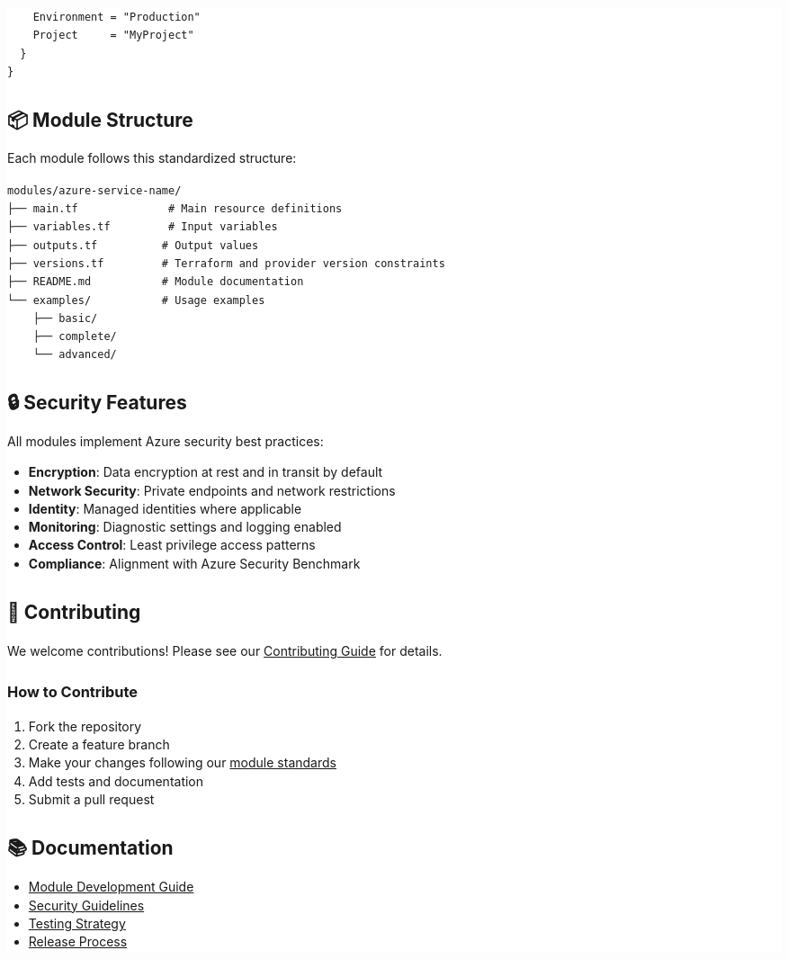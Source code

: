 ```hcl
    Environment = "Production"
    Project     = "MyProject"
  }
}
```

## 📦 Module Structure

Each module follows this standardized structure:

```
modules/azure-service-name/
├── main.tf              # Main resource definitions
├── variables.tf         # Input variables
├── outputs.tf          # Output values
├── versions.tf         # Terraform and provider version constraints
├── README.md           # Module documentation
└── examples/           # Usage examples
    ├── basic/
    ├── complete/
    └── advanced/
```

## 🔒 Security Features

All modules implement Azure security best practices:

- **Encryption**: Data encryption at rest and in transit by default
- **Network Security**: Private endpoints and network restrictions
- **Identity**: Managed identities where applicable
- **Monitoring**: Diagnostic settings and logging enabled
- **Access Control**: Least privilege access patterns
- **Compliance**: Alignment with Azure Security Benchmark

## 🤝 Contributing

We welcome contributions! Please see our [Contributing Guide](CONTRIBUTING.md) for details.

### How to Contribute

1. Fork the repository
2. Create a feature branch
3. Make your changes following our [module standards](docs/module-standards.md)
4. Add tests and documentation
5. Submit a pull request

## 📚 Documentation

- [Module Development Guide](docs/module-development.md)
- [Security Guidelines](docs/security-guidelines.md)
- [Testing Strategy](docs/testing.md)
- [Release Process](docs/releases.md)
